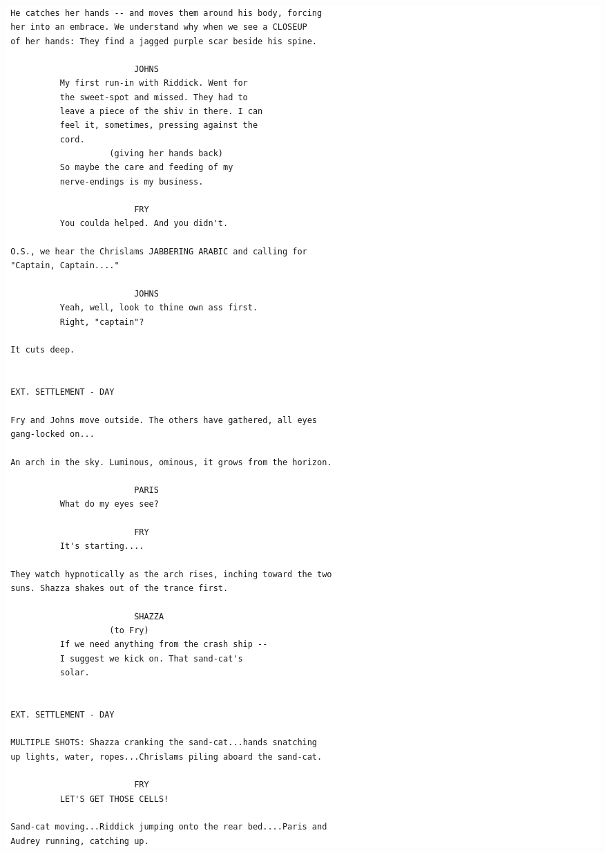      He catches her hands -- and moves them around his body, forcing
     her into an embrace. We understand why when we see a CLOSEUP
     of her hands: They find a jagged purple scar beside his spine.

                              JOHNS
               My first run-in with Riddick. Went for
               the sweet-spot and missed. They had to
               leave a piece of the shiv in there. I can
               feel it, sometimes, pressing against the
               cord.
                         (giving her hands back)
               So maybe the care and feeding of my
               nerve-endings is my business.

                              FRY
               You coulda helped. And you didn't.

     O.S., we hear the Chrislams JABBERING ARABIC and calling for
     "Captain, Captain...."

                              JOHNS
               Yeah, well, look to thine own ass first.
               Right, "captain"?

     It cuts deep.


     EXT. SETTLEMENT - DAY

     Fry and Johns move outside. The others have gathered, all eyes
     gang-locked on...

     An arch in the sky. Luminous, ominous, it grows from the horizon.

                              PARIS
               What do my eyes see?

                              FRY
               It's starting....

     They watch hypnotically as the arch rises, inching toward the two
     suns. Shazza shakes out of the trance first.

                              SHAZZA
                         (to Fry)
               If we need anything from the crash ship --
               I suggest we kick on. That sand-cat's
               solar.


     EXT. SETTLEMENT - DAY

     MULTIPLE SHOTS: Shazza cranking the sand-cat...hands snatching
     up lights, water, ropes...Chrislams piling aboard the sand-cat.

                              FRY
               LET'S GET THOSE CELLS!

     Sand-cat moving...Riddick jumping onto the rear bed....Paris and
     Audrey running, catching up.
